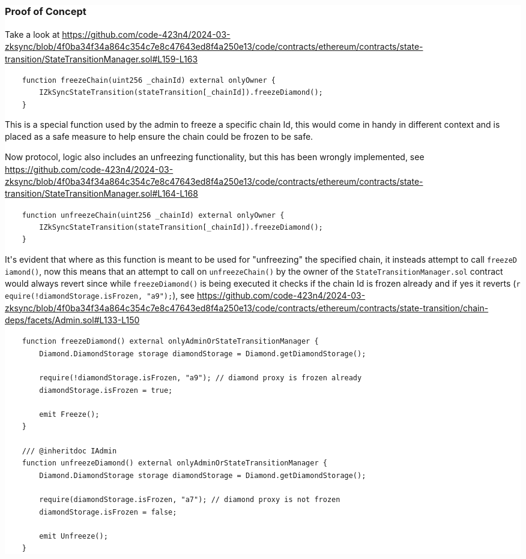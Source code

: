 ### Proof of Concept

Take a look at https://github.com/code-423n4/2024-03-zksync/blob/4f0ba34f34a864c354c7e8c47643ed8f4a250e13/code/contracts/ethereum/contracts/state-transition/StateTransitionManager.sol#L159-L163

```solidity
    function freezeChain(uint256 _chainId) external onlyOwner {
        IZkSyncStateTransition(stateTransition[_chainId]).freezeDiamond();
    }

```

This is a special function used by the admin to freeze a specific chain Id, this would come in handy in different context and is placed as a safe measure to help ensure the chain could be frozen to be safe.

Now protocol, logic also includes an unfreezing functionality, but this has been wrongly implemented, see https://github.com/code-423n4/2024-03-zksync/blob/4f0ba34f34a864c354c7e8c47643ed8f4a250e13/code/contracts/ethereum/contracts/state-transition/StateTransitionManager.sol#L164-L168

```solidity
    function unfreezeChain(uint256 _chainId) external onlyOwner {
        IZkSyncStateTransition(stateTransition[_chainId]).freezeDiamond();
    }

```

It's evident that where as this function is meant to be used for "unfreezing" the specified chain, it insteads attempt to call `freezeDiamond()`, now this means that an attempt to call on `unfreezeChain()` by the owner of the `StateTransitionManager.sol` contract would always revert since while `freezeDiamond()` is being executed it checks if the chain Id is frozen already and if yes it reverts (`require(!diamondStorage.isFrozen, "a9");`), see https://github.com/code-423n4/2024-03-zksync/blob/4f0ba34f34a864c354c7e8c47643ed8f4a250e13/code/contracts/ethereum/contracts/state-transition/chain-deps/facets/Admin.sol#L133-L150

```solidity
    function freezeDiamond() external onlyAdminOrStateTransitionManager {
        Diamond.DiamondStorage storage diamondStorage = Diamond.getDiamondStorage();

        require(!diamondStorage.isFrozen, "a9"); // diamond proxy is frozen already
        diamondStorage.isFrozen = true;

        emit Freeze();
    }

    /// @inheritdoc IAdmin
    function unfreezeDiamond() external onlyAdminOrStateTransitionManager {
        Diamond.DiamondStorage storage diamondStorage = Diamond.getDiamondStorage();

        require(diamondStorage.isFrozen, "a7"); // diamond proxy is not frozen
        diamondStorage.isFrozen = false;

        emit Unfreeze();
    }
```
